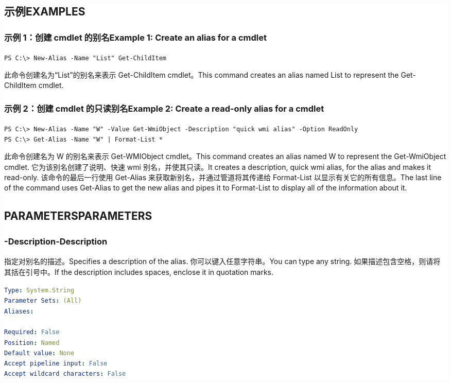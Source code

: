 ## <span data-ttu-id="b6cc0-112">示例</span><span class="sxs-lookup"><span data-stu-id="b6cc0-112">EXAMPLES</span></span>

### <span data-ttu-id="b6cc0-113">示例 1：创建 cmdlet 的别名</span><span class="sxs-lookup"><span data-stu-id="b6cc0-113">Example 1: Create an alias for a cmdlet</span></span>

```
PS C:\> New-Alias -Name "List" Get-ChildItem
```

<span data-ttu-id="b6cc0-114">此命令创建名为“List”的别名来表示 Get-ChildItem cmdlet。</span><span class="sxs-lookup"><span data-stu-id="b6cc0-114">This command creates an alias named List to represent the Get-ChildItem cmdlet.</span></span>

### <span data-ttu-id="b6cc0-115">示例 2：创建 cmdlet 的只读别名</span><span class="sxs-lookup"><span data-stu-id="b6cc0-115">Example 2: Create a read-only alias for a cmdlet</span></span>

```
PS C:\> New-Alias -Name "W" -Value Get-WmiObject -Description "quick wmi alias" -Option ReadOnly
PS C:\> Get-Alias -Name "W" | Format-List *
```

<span data-ttu-id="b6cc0-116">此命令创建名为 W 的别名来表示 Get-WMIObject cmdlet。</span><span class="sxs-lookup"><span data-stu-id="b6cc0-116">This command creates an alias named W to represent the Get-WmiObject cmdlet.</span></span>
<span data-ttu-id="b6cc0-117">它为该别名创建了说明、快速 wmi 别名，并使其只读。</span><span class="sxs-lookup"><span data-stu-id="b6cc0-117">It creates a description, quick wmi alias, for the alias and makes it read-only.</span></span>
<span data-ttu-id="b6cc0-118">该命令的最后一行使用 Get-Alias 来获取新别名，并通过管道将其传递给 Format-List 以显示有关它的所有信息。</span><span class="sxs-lookup"><span data-stu-id="b6cc0-118">The last line of the command uses Get-Alias to get the new alias and pipes it to Format-List to display all of the information about it.</span></span>

## <span data-ttu-id="b6cc0-119">PARAMETERS</span><span class="sxs-lookup"><span data-stu-id="b6cc0-119">PARAMETERS</span></span>

### <span data-ttu-id="b6cc0-120">-Description</span><span class="sxs-lookup"><span data-stu-id="b6cc0-120">-Description</span></span>

<span data-ttu-id="b6cc0-121">指定对别名的描述。</span><span class="sxs-lookup"><span data-stu-id="b6cc0-121">Specifies a description of the alias.</span></span>
<span data-ttu-id="b6cc0-122">你可以键入任意字符串。</span><span class="sxs-lookup"><span data-stu-id="b6cc0-122">You can type any string.</span></span>
<span data-ttu-id="b6cc0-123">如果描述包含空格，则请将其括在引号中。</span><span class="sxs-lookup"><span data-stu-id="b6cc0-123">If the description includes spaces, enclose it in quotation marks.</span></span>

```yaml
Type: System.String
Parameter Sets: (All)
Aliases:

Required: False
Position: Named
Default value: None
Accept pipeline input: False
Accept wildcard characters: False
```
